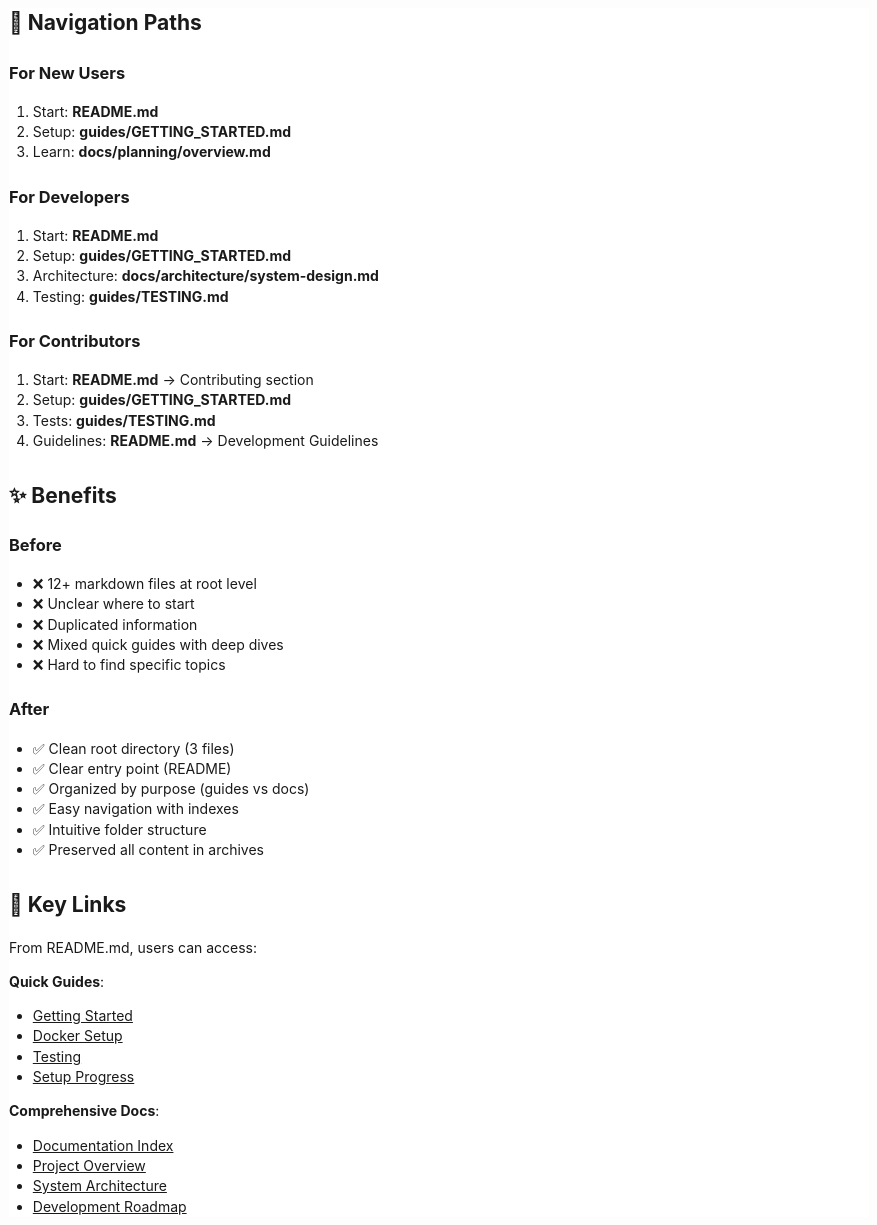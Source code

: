 ## 🎯 Navigation Paths

### For New Users
1. Start: **README.md**
2. Setup: **guides/GETTING_STARTED.md**
3. Learn: **docs/planning/overview.md**

### For Developers
1. Start: **README.md**
2. Setup: **guides/GETTING_STARTED.md**
3. Architecture: **docs/architecture/system-design.md**
4. Testing: **guides/TESTING.md**

### For Contributors
1. Start: **README.md** → Contributing section
2. Setup: **guides/GETTING_STARTED.md**
3. Tests: **guides/TESTING.md**
4. Guidelines: **README.md** → Development Guidelines

## ✨ Benefits

### Before
- ❌ 12+ markdown files at root level
- ❌ Unclear where to start
- ❌ Duplicated information
- ❌ Mixed quick guides with deep dives
- ❌ Hard to find specific topics

### After
- ✅ Clean root directory (3 files)
- ✅ Clear entry point (README)
- ✅ Organized by purpose (guides vs docs)
- ✅ Easy navigation with indexes
- ✅ Intuitive folder structure
- ✅ Preserved all content in archives

## 🔗 Key Links

From README.md, users can access:

**Quick Guides**:
- [Getting Started](guides/GETTING_STARTED.md)
- [Docker Setup](guides/DOCKER.md)
- [Testing](guides/TESTING.md)
- [Setup Progress](guides/SETUP_COMPLETE.md)

**Comprehensive Docs**:
- [Documentation Index](docs/README.md)
- [Project Overview](docs/planning/overview.md)
- [System Architecture](docs/architecture/system-design.md)
- [Development Roadmap](docs/planning/roadmap.md)
